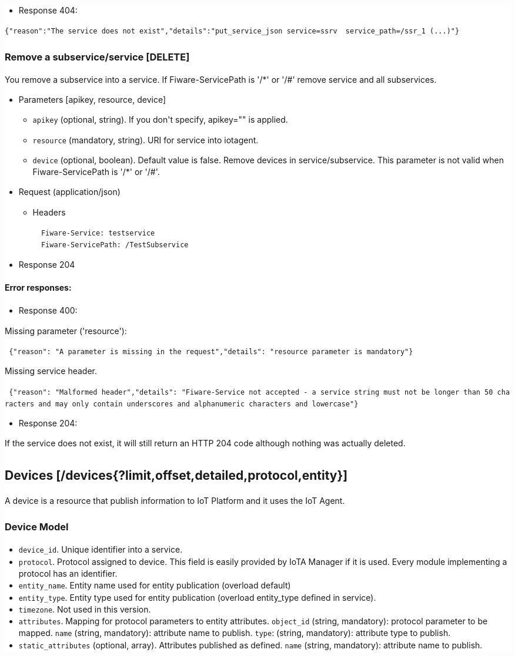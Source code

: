 ```
```

+ Response 404:

```
{"reason":"The service does not exist","details":"put_service_json service=ssrv  service_path=/ssr_1 (...)"}
```


### Remove a subservice/service [DELETE]
You remove a subservice into a service. If Fiware-ServicePath is '/*' or '/#' remove service and all subservices.

+ Parameters [apikey, resource, device]

    + `apikey` (optional, string). If you don't specify, apikey="" is applied.

    + `resource` (mandatory, string). URI for service into iotagent.

    + `device` (optional, boolean). Default value is false. Remove devices in service/subservice. This parameter is not valid when Fiware-ServicePath is '/*' or '/#'.

+ Request (application/json)

    + Headers

            Fiware-Service: testservice
            Fiware-ServicePath: /TestSubservice

+ Response 204

#### Error responses:

+ Response 400:

Missing parameter ('resource'): 
```
 {"reason": "A parameter is missing in the request","details": "resource parameter is mandatory"}
```

Missing service header.
```
 {"reason": "Malformed header","details": "Fiware-Service not accepted - a service string must not be longer than 50 characters and may only contain underscores and alphanumeric characters and lowercase"}
```

+ Response 204:

If the service does not exist, it will still return an HTTP 204 code although nothing was actually deleted.



## Devices [/devices{?limit,offset,detailed,protocol,entity}]
A device is a resource that publish information to IoT Platform and it uses the IoT Agent.
### Device Model
- `device_id`. Unique identifier into a service.
- `protocol`. Protocol assigned to device. This field is easily provided by IoTA Manager if it is used. Every module implementing a protocol has an identifier.
- `entity_name`. Entity name used for entity publication (overload default)
- `entity_type`. Entity type used for entity publication (overload entity_type defined in service).
- `timezone`. Not used in this version.
- `attributes`. Mapping for protocol parameters to entity attributes.
`object_id` (string, mandatory): protocol parameter to be mapped.
`name` (string, mandatory): attribute name to publish.
`type`: (string, mandatory): attribute type to publish.
- `static_attributes` (optional, array). Attributes published as defined.
`name` (string, mandatory): attribute name to publish.
